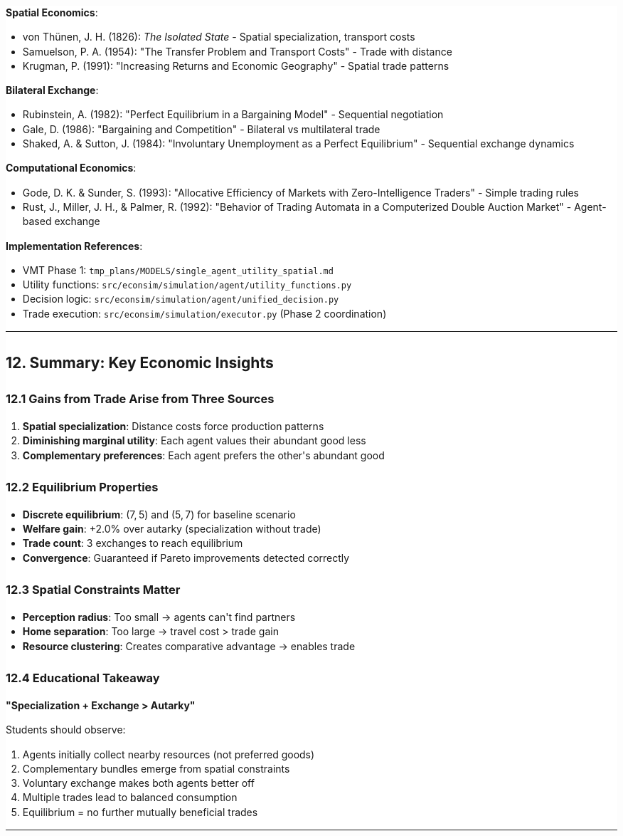 **Spatial Economics**:
- von Thünen, J. H. (1826): *The Isolated State* - Spatial specialization, transport costs
- Samuelson, P. A. (1954): "The Transfer Problem and Transport Costs" - Trade with distance
- Krugman, P. (1991): "Increasing Returns and Economic Geography" - Spatial trade patterns

**Bilateral Exchange**:
- Rubinstein, A. (1982): "Perfect Equilibrium in a Bargaining Model" - Sequential negotiation
- Gale, D. (1986): "Bargaining and Competition" - Bilateral vs multilateral trade
- Shaked, A. & Sutton, J. (1984): "Involuntary Unemployment as a Perfect Equilibrium" - Sequential exchange dynamics

**Computational Economics**:
- Gode, D. K. & Sunder, S. (1993): "Allocative Efficiency of Markets with Zero-Intelligence Traders" - Simple trading rules
- Rust, J., Miller, J. H., & Palmer, R. (1992): "Behavior of Trading Automata in a Computerized Double Auction Market" - Agent-based exchange

**Implementation References**:
- VMT Phase 1: `tmp_plans/MODELS/single_agent_utility_spatial.md`
- Utility functions: `src/econsim/simulation/agent/utility_functions.py`
- Decision logic: `src/econsim/simulation/agent/unified_decision.py`
- Trade execution: `src/econsim/simulation/executor.py` (Phase 2 coordination)

---

## 12. Summary: Key Economic Insights

### 12.1 Gains from Trade Arise from Three Sources

1. **Spatial specialization**: Distance costs force production patterns
2. **Diminishing marginal utility**: Each agent values their abundant good less
3. **Complementary preferences**: Each agent prefers the other's abundant good

### 12.2 Equilibrium Properties

- **Discrete equilibrium**: $(7, 5)$ and $(5, 7)$ for baseline scenario
- **Welfare gain**: +2.0% over autarky (specialization without trade)
- **Trade count**: 3 exchanges to reach equilibrium
- **Convergence**: Guaranteed if Pareto improvements detected correctly

### 12.3 Spatial Constraints Matter

- **Perception radius**: Too small → agents can't find partners
- **Home separation**: Too large → travel cost > trade gain
- **Resource clustering**: Creates comparative advantage → enables trade

### 12.4 Educational Takeaway

**"Specialization + Exchange > Autarky"**

Students should observe:
1. Agents initially collect nearby resources (not preferred goods)
2. Complementary bundles emerge from spatial constraints
3. Voluntary exchange makes both agents better off
4. Multiple trades lead to balanced consumption
5. Equilibrium = no further mutually beneficial trades

---